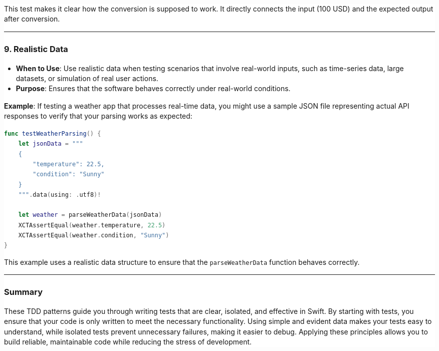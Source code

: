 This test makes it clear how the conversion is supposed to work. It directly connects the input (100 USD) and the expected output after conversion.

---

### **9. Realistic Data**
- **When to Use**: Use realistic data when testing scenarios that involve real-world inputs, such as time-series data, large datasets, or simulation of real user actions.
- **Purpose**: Ensures that the software behaves correctly under real-world conditions.

**Example**: If testing a weather app that processes real-time data, you might use a sample JSON file representing actual API responses to verify that your parsing works as expected:

```swift
func testWeatherParsing() {
    let jsonData = """
    {
        "temperature": 22.5,
        "condition": "Sunny"
    }
    """.data(using: .utf8)!
    
    let weather = parseWeatherData(jsonData)
    XCTAssertEqual(weather.temperature, 22.5)
    XCTAssertEqual(weather.condition, "Sunny")
}
```

This example uses a realistic data structure to ensure that the `parseWeatherData` function behaves correctly.

---

### **Summary**

These TDD patterns guide you through writing tests that are clear, isolated, and effective in Swift. By starting with tests, you ensure that your code is only written to meet the necessary functionality. Using simple and evident data makes your tests easy to understand, while isolated tests prevent unnecessary failures, making it easier to debug. Applying these principles allows you to build reliable, maintainable code while reducing the stress of development.
